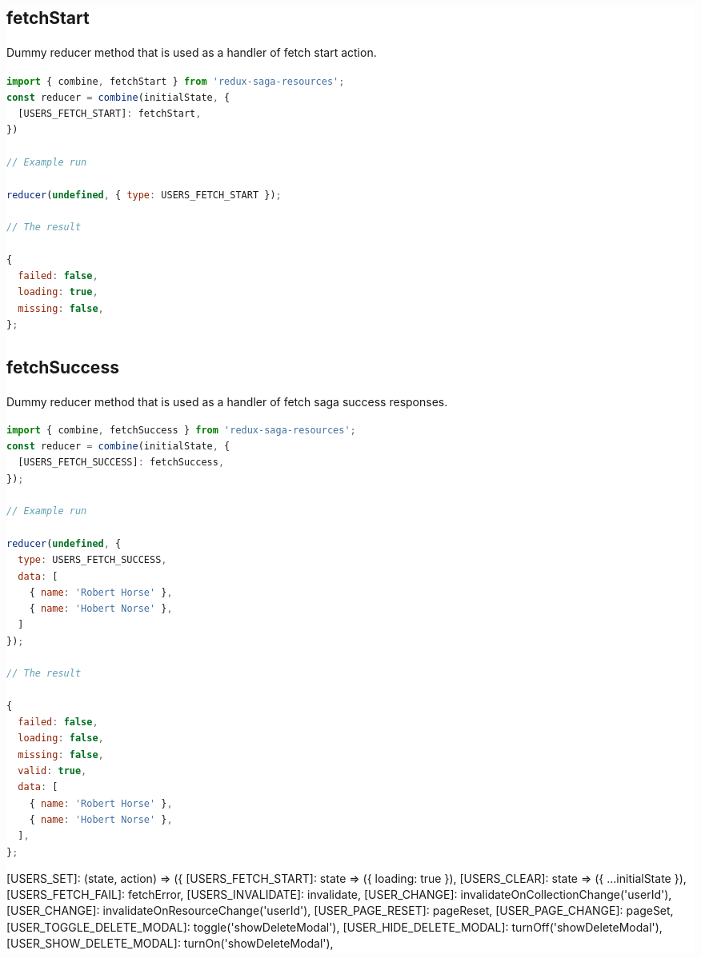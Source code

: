 ## fetchStart

Dummy reducer method that is used as a handler of fetch start action.

```javascript
import { combine, fetchStart } from 'redux-saga-resources';
const reducer = combine(initialState, {
  [USERS_FETCH_START]: fetchStart,
})

// Example run

reducer(undefined, { type: USERS_FETCH_START });

// The result

{
  failed: false,
  loading: true,
  missing: false,
};
```

## fetchSuccess

Dummy reducer method that is used as a handler of fetch saga success responses.

```javascript
import { combine, fetchSuccess } from 'redux-saga-resources';
const reducer = combine(initialState, {
  [USERS_FETCH_SUCCESS]: fetchSuccess,
});

// Example run

reducer(undefined, {
  type: USERS_FETCH_SUCCESS,
  data: [
    { name: 'Robert Horse' },
    { name: 'Hobert Norse' },
  ]
});

// The result

{
  failed: false,
  loading: false,
  missing: false,
  valid: true,
  data: [
    { name: 'Robert Horse' },
    { name: 'Hobert Norse' },
  ],
};
```


  [USERS_SET]: (state, action) => ({
  [USERS_FETCH_START]: state => ({ loading: true }),
  [USERS_CLEAR]: state => ({ ...initialState }),
  [USERS_FETCH_FAIL]: fetchError,
  [USERS_INVALIDATE]: invalidate,
  [USER_CHANGE]: invalidateOnCollectionChange('userId'),
  [USER_CHANGE]: invalidateOnResourceChange('userId'),
  [USER_PAGE_RESET]: pageReset,
  [USER_PAGE_CHANGE]: pageSet,
  [USER_TOGGLE_DELETE_MODAL]: toggle('showDeleteModal'),
  [USER_HIDE_DELETE_MODAL]: turnOff('showDeleteModal'),
  [USER_SHOW_DELETE_MODAL]: turnOn('showDeleteModal'),